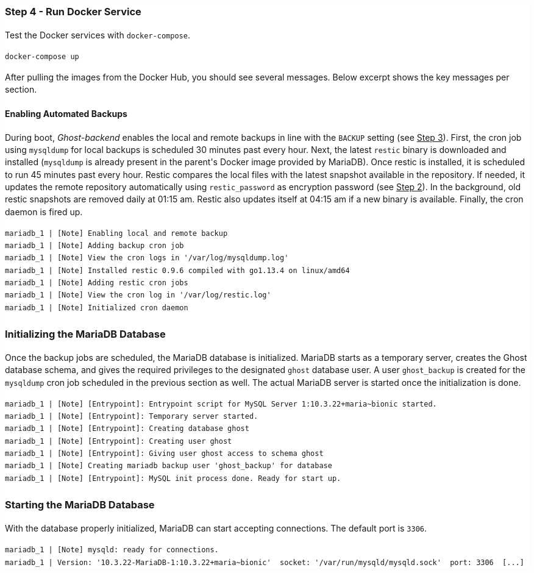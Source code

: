 

### Step 4 - Run Docker Service
Test the Docker services with `docker-compose`.

```console
docker-compose up
```

After pulling the images from the Docker Hub, you should see several messages. Below excerpt shows the key messages per section.

#### Enabling Automated Backups
During boot, *Ghost-backend* enables the local and remote backups in line with the `BACKUP` setting (see <a href="#step-3---update-the-environment-variables">Step 3</a>). First, the cron job using `mysqldump` for local backups is scheduled 30 minutes past every hour. Next, the latest `restic` binary is downloaded and installed (`mysqldump` is already present in the parent's Docker image provided by MariaDB). Once restic is installed, it is scheduled to run 45 minutes past every hour. Restic compares the local files with the latest snapshot available in the repository. If needed, it updates the remote repository automatically using `restic_password` as encryption password (see <a href="#step-2---create-the-docker-secrets">Step 2</a>). In the background, old restic snapshots are removed daily at 01:15 am. Restic also updates itself at 04:15 am if a new binary is available. Finally, the cron daemon is fired up.
```
mariadb_1 | [Note] Enabling local and remote backup
mariadb_1 | [Note] Adding backup cron job
mariadb_1 | [Note] View the cron logs in '/var/log/mysqldump.log'
mariadb_1 | [Note] Installed restic 0.9.6 compiled with go1.13.4 on linux/amd64
mariadb_1 | [Note] Adding restic cron jobs
mariadb_1 | [Note] View the cron log in '/var/log/restic.log'
mariadb_1 | [Note] Initialized cron daemon
```

### Initializing the MariaDB Database
Once the backup jobs are scheduled, the MariaDB database is initialized. MariaDB starts as a temporary server, creates the Ghost database schema, and gives the required privileges to the designated `ghost` database user. A user `ghost_backup` is created for the `mysqldump` cron job scheduled in the previous section as well. The actual MariaDB server is started once the initialization is done.
```
mariadb_1 | [Note] [Entrypoint]: Entrypoint script for MySQL Server 1:10.3.22+maria~bionic started.
mariadb_1 | [Note] [Entrypoint]: Temporary server started.
mariadb_1 | [Note] [Entrypoint]: Creating database ghost
mariadb_1 | [Note] [Entrypoint]: Creating user ghost
mariadb_1 | [Note] [Entrypoint]: Giving user ghost access to schema ghost
mariadb_1 | [Note] Creating mariadb backup user 'ghost_backup' for database
mariadb_1 | [Note] [Entrypoint]: MySQL init process done. Ready for start up.
```

### Starting the MariaDB Database
With the database properly initialized, MariaDB can start accepting connections. The default port is `3306`.
```
mariadb_1 | [Note] mysqld: ready for connections.
mariadb_1 | Version: '10.3.22-MariaDB-1:10.3.22+maria~bionic'  socket: '/var/run/mysqld/mysqld.sock'  port: 3306  [...]
```


[Backblaze B2]: https://www.backblaze.com/b2/cloud-storage.html
[docker_url]: https://docker.com
[ghost_info]: https://ghost.org/docs/concepts/introduction/
[ghost_url]: https://ghost.org
[macos_dnsmasq]: https://www.stevenrombauts.be/2018/01/use-dnsmasq-instead-of-etc-hosts/
[mariadb_url]: https://mariadb.com
[mysqldump]: https://mariadb.com/kb/en/mysqldump/
[nginx_cache]: https://scotthelme.co.uk/caching-ghost-with-nginx/
[portal_url]: https://github.com/SteveLTN/https-portal
[restic_integration]: https://restic.readthedocs.io/en/stable/030_preparing_a_new_repo.html
[restic_url]: https://restic.net
[blog]: https://github.com/markdumay
[repository]: https://github.com/markdumay/ghost-backend.git
[ubuntu-docker]: https://github.com/markdumay/ubuntu-docker
[image_setup]: https://github.com/markdumay/ghost-backend/raw/master/images/ghost-setup.png
[image_home]: https://github.com/markdumay/ghost-backend/raw/master/images/ghost-home.png